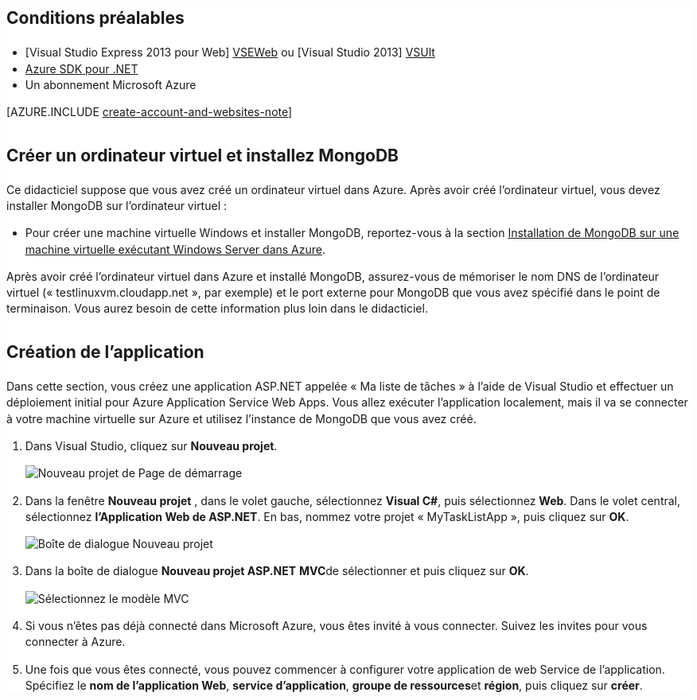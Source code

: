 ## <a name="prerequisites"></a>Conditions préalables ##

- [Visual Studio Express 2013 pour Web]  [ VSEWeb] ou [Visual Studio 2013] [VSUlt]
- [Azure SDK pour .NET](http://go.microsoft.com/fwlink/p/?linkid=323510&clcid=0x409)
- Un abonnement Microsoft Azure

[AZURE.INCLUDE [create-account-and-websites-note](../../includes/create-account-and-websites-note.md)]

<a id="virtualmachine"></a> 
## <a name="create-a-virtual-machine-and-install-mongodb"></a>Créer un ordinateur virtuel et installez MongoDB ##

Ce didacticiel suppose que vous avez créé un ordinateur virtuel dans Azure. Après avoir créé l’ordinateur virtuel, vous devez installer MongoDB sur l’ordinateur virtuel :

* Pour créer une machine virtuelle Windows et installer MongoDB, reportez-vous à la section [Installation de MongoDB sur une machine virtuelle exécutant Windows Server dans Azure][InstallMongoOnWindowsVM].


Après avoir créé l’ordinateur virtuel dans Azure et installé MongoDB, assurez-vous de mémoriser le nom DNS de l’ordinateur virtuel (« testlinuxvm.cloudapp.net », par exemple) et le port externe pour MongoDB que vous avez spécifié dans le point de terminaison.  Vous aurez besoin de cette information plus loin dans le didacticiel.

<a id="createapp"></a>
## <a name="create-the-application"></a>Création de l’application ##

Dans cette section, vous créez une application ASP.NET appelée « Ma liste de tâches » à l’aide de Visual Studio et effectuer un déploiement initial pour Azure Application Service Web Apps. Vous allez exécuter l’application localement, mais il va se connecter à votre machine virtuelle sur Azure et utilisez l’instance de MongoDB que vous avez créé.

1. Dans Visual Studio, cliquez sur **Nouveau projet**.

    ![Nouveau projet de Page de démarrage][StartPageNewProject]

1. Dans la fenêtre **Nouveau projet** , dans le volet gauche, sélectionnez **Visual C#**, puis sélectionnez **Web**. Dans le volet central, sélectionnez **l’Application Web de ASP.NET**. En bas, nommez votre projet « MyTaskListApp », puis cliquez sur **OK**.

    ![Boîte de dialogue Nouveau projet][NewProjectMyTaskListApp]

1. Dans la boîte de dialogue **Nouveau projet ASP.NET** **MVC**de sélectionner et puis cliquez sur **OK**.

    ![Sélectionnez le modèle MVC][VS2013SelectMVCTemplate]

1. Si vous n’êtes pas déjà connecté dans Microsoft Azure, vous êtes invité à vous connecter. Suivez les invites pour vous connecter à Azure.
2. Une fois que vous êtes connecté, vous pouvez commencer à configurer votre application de web Service de l’application. Spécifiez le **nom de l’application Web**, **service d’application**, **groupe de ressources**et **région**, puis cliquez sur **créer**.


[AzurePortal]: http://manage.windowsazure.com
[WindowsAzure]: http://www.windowsazure.com
[MongoC#LangCenter]: http://docs.mongodb.org/ecosystem/drivers/csharp/
[MVCWebSite]: http://www.asp.net/mvc
[ASP.NET]: http://www.asp.net/
[MongoConnectionStrings]: http://www.mongodb.org/display/DOCS/Connections
[MongoDB]: http://www.mongodb.org
[InstallMongoOnWindowsVM]: ../virtual-machines/virtual-machines-windows-classic-install-mongodb.md
[VSEWeb]: http://www.microsoft.com/visualstudio/eng/2013-downloads#d-2013-express
[VSUlt]: http://www.microsoft.com/visualstudio/eng/2013-downloads
[StartPageNewProject]: ./media/web-sites-dotnet-store-data-mongodb-vm/NewProject.png
[NewProjectMyTaskListApp]: ./media/web-sites-dotnet-store-data-mongodb-vm/NewProjectMyTaskListApp.png
[VS2013SelectMVCTemplate]: ./media/web-sites-dotnet-store-data-mongodb-vm/VS2013SelectMVCTemplate.png
[VS2013DefaultMVCApplication]: ./media/web-sites-dotnet-store-data-mongodb-vm/VS2013DefaultMVCApplication.png
[VS2013ManageNuGetPackages]: ./media/web-sites-dotnet-store-data-mongodb-vm/VS2013ManageNuGetPackages.png
[SearchforMongoDBCSharpDriver]: ./media/web-sites-dotnet-store-data-mongodb-vm/SearchforMongoDBCSharpDriver.png
[MongoDBCsharpDriverInstalled]: ./media/web-sites-dotnet-store-data-mongodb-vm/MongoDBCsharpDriverInstalled.png
[MongoDBCSharpDriverReferences]: ./media/web-sites-dotnet-store-data-mongodb-vm/MongoDBCSharpDriverReferences.png
[SolutionExplorerMyTaskListApp]: ./media/web-sites-dotnet-store-data-mongodb-vm/SolutionExplorerMyTaskListApp.png
[TaskListAppBlank]: ./media/web-sites-dotnet-store-data-mongodb-vm/TaskListAppBlank.png
[WAWSCreateWebSite]: ./media/web-sites-dotnet-store-data-mongodb-vm/WAWSCreateWebSite.png
[WAWSDashboardMyTaskListApp]: ./media/web-sites-dotnet-store-data-mongodb-vm/WAWSDashboardMyTaskListApp.png
[Image9]: ./media/web-sites-dotnet-store-data-mongodb-vm/RepoReady.png
[Image10]: ./media/web-sites-dotnet-store-data-mongodb-vm/GitInstructions.png
[Image11]: ./media/web-sites-dotnet-store-data-mongodb-vm/GitDeploymentComplete.png
[Créer un ordinateur virtuel et installez MongoDB]: #virtualmachine
[Create and run the My Task List ASP.NET application on your development computer]: #createapp
[Create an Azure web site]: #createwebsite
[Deploy the ASP.NET application to the web site using Git]: #deployapp